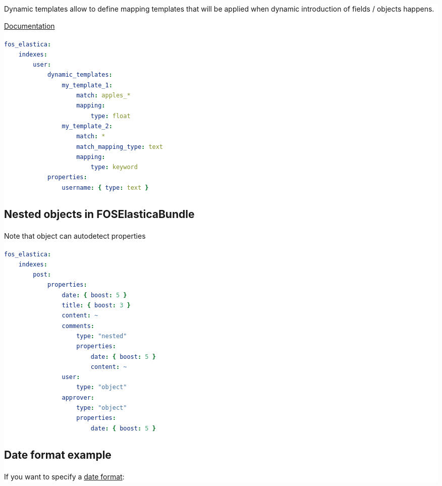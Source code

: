 Dynamic templates allow to define mapping templates that will be
applied when dynamic introduction of fields / objects happens.

[Documentation](https://www.elastic.co/guide/en/elasticsearch/reference/current/dynamic-templates.html)

```yaml
fos_elastica:
    indexes:
        user:
            dynamic_templates:
                my_template_1:
                    match: apples_*
                    mapping:
                        type: float
                my_template_2:
                    match: *
                    match_mapping_type: text
                    mapping:
                        type: keyword
            properties:
                username: { type: text }
```

Nested objects in FOSElasticaBundle
-----------------------------------

Note that object can autodetect properties

```yaml
fos_elastica:
    indexes:
        post:
            properties:
                date: { boost: 5 }
                title: { boost: 3 }
                content: ~
                comments:
                    type: "nested"
                    properties:
                        date: { boost: 5 }
                        content: ~
                user:
                    type: "object"
                approver:
                    type: "object"
                    properties:
                        date: { boost: 5 }
```

Date format example
-------------------

If you want to specify a [date format](https://www.elastic.co/guide/en/elasticsearch/reference/current/mapping-date-format.html):
